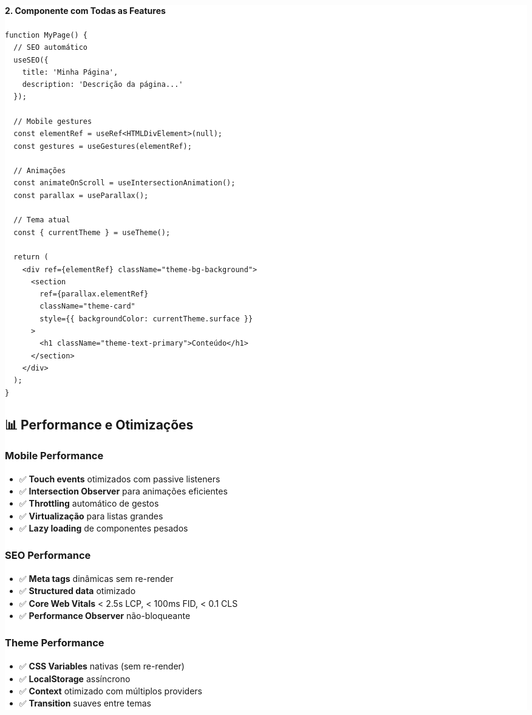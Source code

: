 #### 2. Componente com Todas as Features
```tsx
function MyPage() {
  // SEO automático
  useSEO({
    title: 'Minha Página',
    description: 'Descrição da página...'
  });

  // Mobile gestures
  const elementRef = useRef<HTMLDivElement>(null);
  const gestures = useGestures(elementRef);

  // Animações
  const animateOnScroll = useIntersectionAnimation();
  const parallax = useParallax();

  // Tema atual
  const { currentTheme } = useTheme();

  return (
    <div ref={elementRef} className="theme-bg-background">
      <section 
        ref={parallax.elementRef}
        className="theme-card"
        style={{ backgroundColor: currentTheme.surface }}
      >
        <h1 className="theme-text-primary">Conteúdo</h1>
      </section>
    </div>
  );
}
```

## 📊 Performance e Otimizações

### Mobile Performance
- ✅ **Touch events** otimizados com passive listeners
- ✅ **Intersection Observer** para animações eficientes
- ✅ **Throttling** automático de gestos
- ✅ **Virtualização** para listas grandes
- ✅ **Lazy loading** de componentes pesados

### SEO Performance
- ✅ **Meta tags** dinâmicas sem re-render
- ✅ **Structured data** otimizado
- ✅ **Core Web Vitals** < 2.5s LCP, < 100ms FID, < 0.1 CLS
- ✅ **Performance Observer** não-bloqueante

### Theme Performance
- ✅ **CSS Variables** nativas (sem re-render)
- ✅ **LocalStorage** assíncrono
- ✅ **Context** otimizado com múltiplos providers
- ✅ **Transition** suaves entre temas
